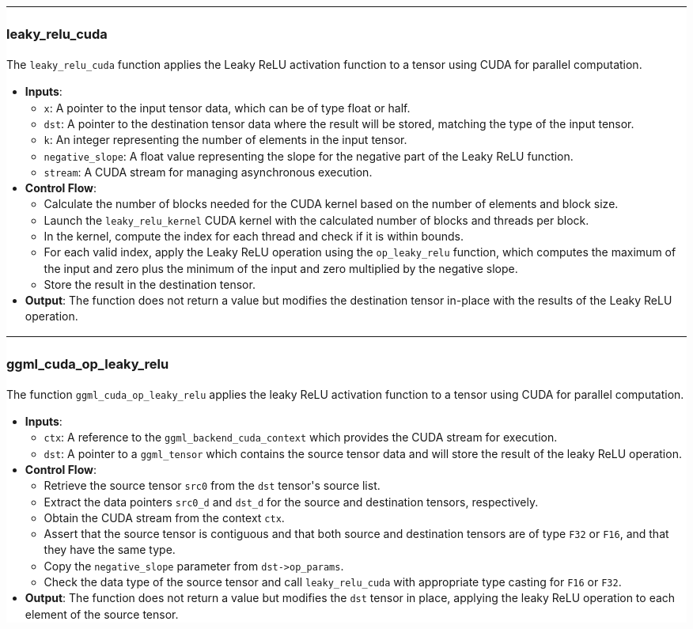 
---
### leaky\_relu\_cuda
The `leaky_relu_cuda` function applies the Leaky ReLU activation function to a tensor using CUDA for parallel computation.
- **Inputs**:
    - `x`: A pointer to the input tensor data, which can be of type float or half.
    - `dst`: A pointer to the destination tensor data where the result will be stored, matching the type of the input tensor.
    - `k`: An integer representing the number of elements in the input tensor.
    - `negative_slope`: A float value representing the slope for the negative part of the Leaky ReLU function.
    - `stream`: A CUDA stream for managing asynchronous execution.
- **Control Flow**:
    - Calculate the number of blocks needed for the CUDA kernel based on the number of elements and block size.
    - Launch the `leaky_relu_kernel` CUDA kernel with the calculated number of blocks and threads per block.
    - In the kernel, compute the index for each thread and check if it is within bounds.
    - For each valid index, apply the Leaky ReLU operation using the `op_leaky_relu` function, which computes the maximum of the input and zero plus the minimum of the input and zero multiplied by the negative slope.
    - Store the result in the destination tensor.
- **Output**: The function does not return a value but modifies the destination tensor in-place with the results of the Leaky ReLU operation.


---
### ggml\_cuda\_op\_leaky\_relu
The function `ggml_cuda_op_leaky_relu` applies the leaky ReLU activation function to a tensor using CUDA for parallel computation.
- **Inputs**:
    - `ctx`: A reference to the `ggml_backend_cuda_context` which provides the CUDA stream for execution.
    - `dst`: A pointer to a `ggml_tensor` which contains the source tensor data and will store the result of the leaky ReLU operation.
- **Control Flow**:
    - Retrieve the source tensor `src0` from the `dst` tensor's source list.
    - Extract the data pointers `src0_d` and `dst_d` for the source and destination tensors, respectively.
    - Obtain the CUDA stream from the context `ctx`.
    - Assert that the source tensor is contiguous and that both source and destination tensors are of type `F32` or `F16`, and that they have the same type.
    - Copy the `negative_slope` parameter from `dst->op_params`.
    - Check the data type of the source tensor and call `leaky_relu_cuda` with appropriate type casting for `F16` or `F32`.
- **Output**: The function does not return a value but modifies the `dst` tensor in place, applying the leaky ReLU operation to each element of the source tensor.


